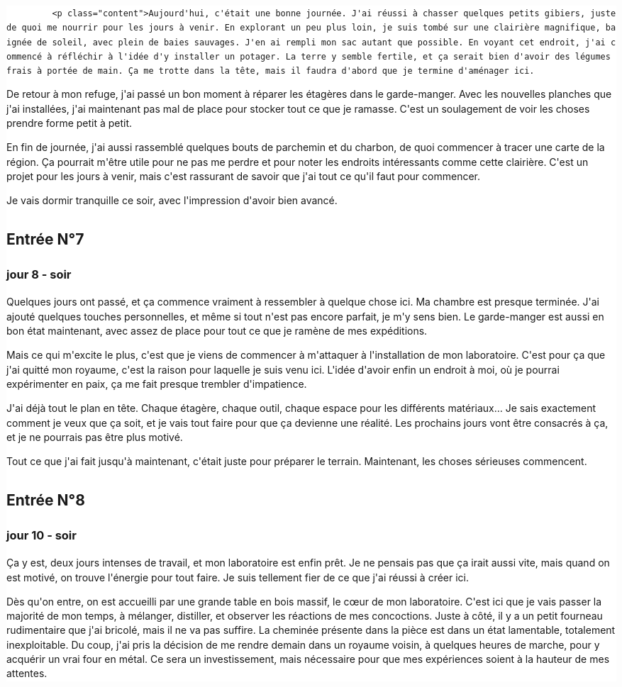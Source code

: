 			 <p class="content">Aujourd'hui, c'était une bonne journée. J'ai réussi à chasser quelques petits gibiers, juste de quoi me nourrir pour les jours à venir. En explorant un peu plus loin, je suis tombé sur une clairière magnifique, baignée de soleil, avec plein de baies sauvages. J'en ai rempli mon sac autant que possible. En voyant cet endroit, j'ai commencé à réfléchir à l'idée d'y installer un potager. La terre y semble fertile, et ça serait bien d'avoir des légumes frais à portée de main. Ça me trotte dans la tête, mais il faudra d'abord que je termine d'aménager ici.

De retour à mon refuge, j'ai passé un bon moment à réparer les étagères dans le garde-manger. Avec les nouvelles planches que j'ai installées, j'ai maintenant pas mal de place pour stocker tout ce que je ramasse. C'est un soulagement de voir les choses prendre forme petit à petit.

En fin de journée, j'ai aussi rassemblé quelques bouts de parchemin et du charbon, de quoi commencer à tracer une carte de la région. Ça pourrait m'être utile pour ne pas me perdre et pour noter les endroits intéressants comme cette clairière. C'est un projet pour les jours à venir, mais c'est rassurant de savoir que j'ai tout ce qu'il faut pour commencer.

Je vais dormir tranquille ce soir, avec l'impression d'avoir bien avancé.</p>
		</div>
	</div>
	<div class="event"> 
		<div class="event-content">
			 <h2>Entrée N°7</h2> 
			 <h3>jour 8 - soir</h3> 
			 <p class="content">Quelques jours ont passé, et ça commence vraiment à ressembler à quelque chose ici. Ma chambre est presque terminée. J'ai ajouté quelques touches personnelles, et même si tout n'est pas encore parfait, je m'y sens bien. Le garde-manger est aussi en bon état maintenant, avec assez de place pour tout ce que je ramène de mes expéditions.

Mais ce qui m'excite le plus, c'est que je viens de commencer à m'attaquer à l'installation de mon laboratoire. C'est pour ça que j'ai quitté mon royaume, c'est la raison pour laquelle je suis venu ici. L'idée d'avoir enfin un endroit à moi, où je pourrai expérimenter en paix, ça me fait presque trembler d'impatience.

J'ai déjà tout le plan en tête. Chaque étagère, chaque outil, chaque espace pour les différents matériaux… Je sais exactement comment je veux que ça soit, et je vais tout faire pour que ça devienne une réalité. Les prochains jours vont être consacrés à ça, et je ne pourrais pas être plus motivé.

Tout ce que j'ai fait jusqu'à maintenant, c'était juste pour préparer le terrain. Maintenant, les choses sérieuses commencent.</p>
		</div>
	</div>
	<div class="event"> 
		<div class="event-content">
			 <h2>Entrée N°8</h2> 
			 <h3>jour 10 - soir</h3> 
			 <p class="content">Ça y est, deux jours intenses de travail, et mon laboratoire est enfin prêt. Je ne pensais pas que ça irait aussi vite, mais quand on est motivé, on trouve l'énergie pour tout faire. Je suis tellement fier de ce que j'ai réussi à créer ici.

Dès qu'on entre, on est accueilli par une grande table en bois massif, le cœur de mon laboratoire. C'est ici que je vais passer la majorité de mon temps, à mélanger, distiller, et observer les réactions de mes concoctions. Juste à côté, il y a un petit fourneau rudimentaire que j'ai bricolé, mais il ne va pas suffire. La cheminée présente dans la pièce est dans un état lamentable, totalement inexploitable. Du coup, j'ai pris la décision de me rendre demain dans un royaume voisin, à quelques heures de marche, pour y acquérir un vrai four en métal. Ce sera un investissement, mais nécessaire pour que mes expériences soient à la hauteur de mes attentes.
